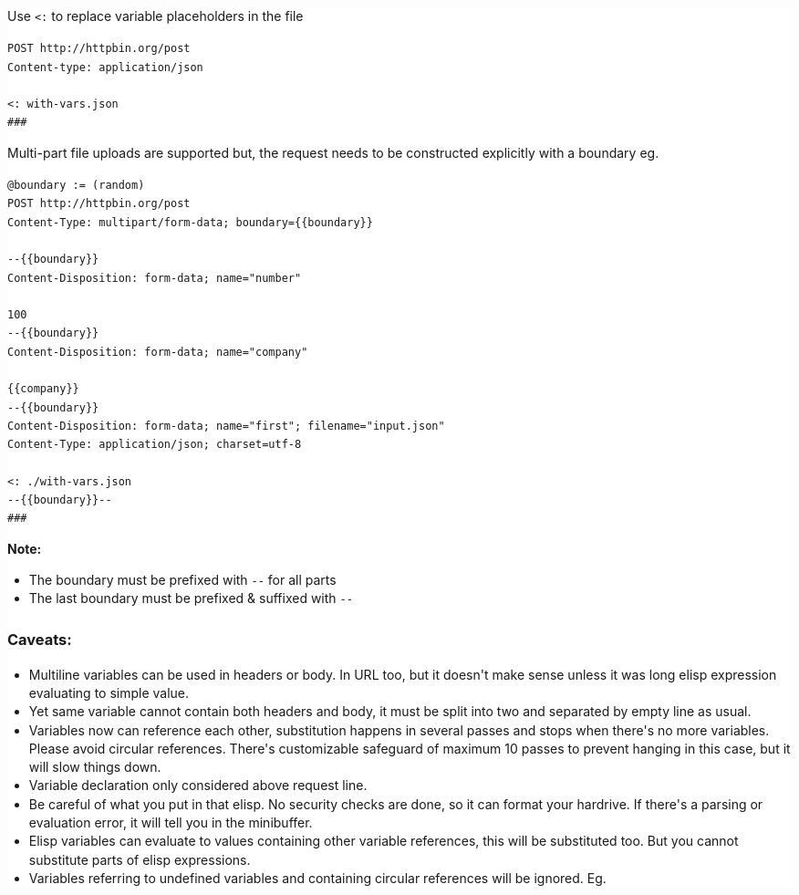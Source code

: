 Use `<:` to replace variable placeholders in the file

```
POST http://httpbin.org/post
Content-type: application/json

<: with-vars.json
###
```

Multi-part file uploads are supported but, the request needs to be constructed explicitly with a boundary eg.

```
@boundary := (random)
POST http://httpbin.org/post
Content-Type: multipart/form-data; boundary={{boundary}}

--{{boundary}}
Content-Disposition: form-data; name="number"

100
--{{boundary}}
Content-Disposition: form-data; name="company"

{{company}}
--{{boundary}}
Content-Disposition: form-data; name="first"; filename="input.json"
Content-Type: application/json; charset=utf-8

<: ./with-vars.json
--{{boundary}}--
###
```

**Note:**
* The boundary must be prefixed with `--` for all parts
* The last boundary must be prefixed & suffixed with `--`


### Caveats:

- Multiline variables can be used in headers or body. In URL too, but
  it doesn't make sense unless it was long elisp expression evaluating
  to simple value.
- Yet same variable cannot contain both headers and body, it must be
  split into two and separated by empty line as usual.
- Variables now can reference each other, substitution happens in
  several passes and stops when there's no more variables. Please
  avoid circular references. There's customizable safeguard of maximum
  10 passes to prevent hanging in this case, but it will slow things
  down.
- Variable declaration only considered above request line.
- Be careful of what you put in that elisp. No security checks are
  done, so it can format your hardrive. If there's a parsing or
  evaluation error, it will tell you in the minibuffer.
- Elisp variables can evaluate to values containing other variable
  references, this will be substituted too. But you cannot substitute
  parts of elisp expressions.
- Variables referring to undefined variables and containing circular
  references will be ignored. Eg.
